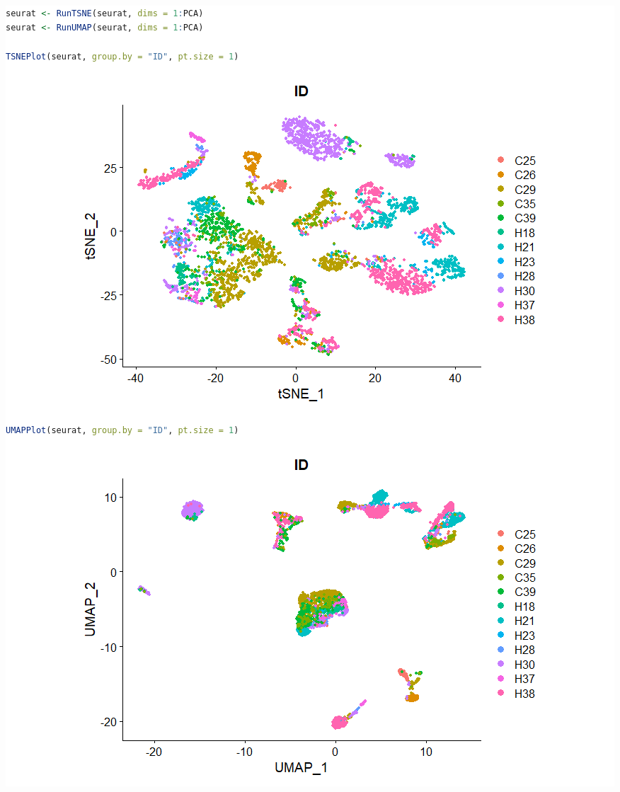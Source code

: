 ``` r
seurat <- RunTSNE(seurat, dims = 1:PCA)
seurat <- RunUMAP(seurat, dims = 1:PCA)

TSNEPlot(seurat, group.by = "ID", pt.size = 1)
```

<img src="Basic_pipelines_files/figure-gfm/unnamed-chunk-8-1.png" style="display: block; margin: auto;" />

``` r
UMAPPlot(seurat, group.by = "ID", pt.size = 1)
```

<img src="Basic_pipelines_files/figure-gfm/unnamed-chunk-8-2.png" style="display: block; margin: auto;" />
